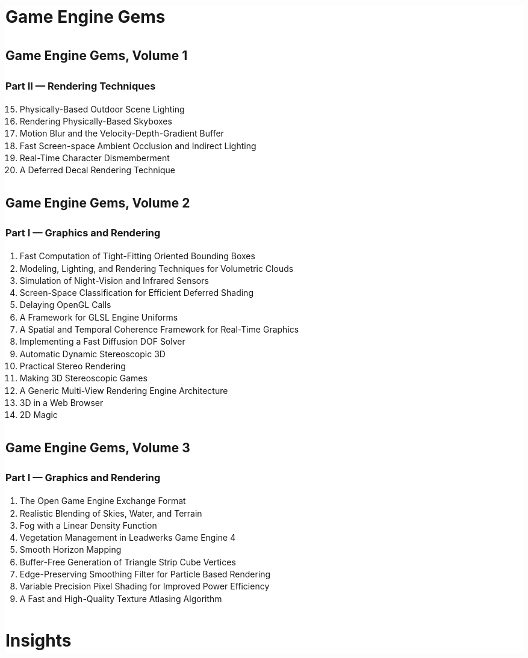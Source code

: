 # Game Engine Gems

## Game Engine Gems, Volume 1

### Part II — Rendering Techniques  
15. Physically-Based Outdoor Scene Lighting  
16. Rendering Physically-Based Skyboxes  
17. Motion Blur and the Velocity-Depth-Gradient Buffer  
18. Fast Screen-space Ambient Occlusion and Indirect Lighting  
19. Real-Time Character Dismemberment  
20. A Deferred Decal Rendering Technique  


## Game Engine Gems, Volume 2

### Part I — Graphics and Rendering  
1. Fast Computation of Tight-Fitting Oriented Bounding Boxes  
2. Modeling, Lighting, and Rendering Techniques for Volumetric Clouds  
3. Simulation of Night-Vision and Infrared Sensors  
4. Screen-Space Classification for Efficient Deferred Shading  
5. Delaying OpenGL Calls  
6. A Framework for GLSL Engine Uniforms  
7. A Spatial and Temporal Coherence Framework for Real-Time Graphics  
8. Implementing a Fast Diffusion DOF Solver  
9. Automatic Dynamic Stereoscopic 3D  
10. Practical Stereo Rendering  
11. Making 3D Stereoscopic Games  
12. A Generic Multi-View Rendering Engine Architecture  
13. 3D in a Web Browser  
14. 2D Magic  

## Game Engine Gems, Volume 3  

### Part I — Graphics and Rendering    
1. The Open Game Engine Exchange Format  
2. Realistic Blending of Skies, Water, and Terrain  
3. Fog with a Linear Density Function  
4. Vegetation Management in Leadwerks Game Engine 4  
5. Smooth Horizon Mapping  
6. Buffer-Free Generation of Triangle Strip Cube Vertices  
7. Edge-Preserving Smoothing Filter for Particle Based Rendering  
8. Variable Precision Pixel Shading for Improved Power Efficiency  
9. A Fast and High-Quality Texture Atlasing Algorithm  

# Insights
